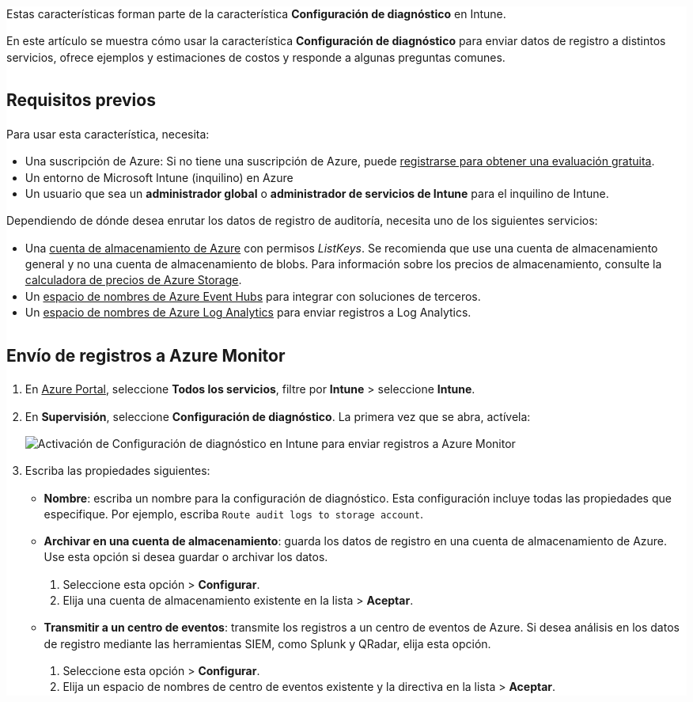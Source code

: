 Estas características forman parte de la característica **Configuración de diagnóstico** en Intune.

En este artículo se muestra cómo usar la característica **Configuración de diagnóstico** para enviar datos de registro a distintos servicios, ofrece ejemplos y estimaciones de costos y responde a algunas preguntas comunes.

## <a name="prerequisites"></a>Requisitos previos

Para usar esta característica, necesita:

* Una suscripción de Azure: Si no tiene una suscripción de Azure, puede [registrarse para obtener una evaluación gratuita](https://azure.microsoft.com/free/).
* Un entorno de Microsoft Intune (inquilino) en Azure
* Un usuario que sea un **administrador global** o **administrador de servicios de Intune** para el inquilino de Intune.

Dependiendo de dónde desea enrutar los datos de registro de auditoría, necesita uno de los siguientes servicios:

* Una [cuenta de almacenamiento de Azure](https://docs.microsoft.com/azure/storage/common/storage-account-overview) con permisos *ListKeys*. Se recomienda que use una cuenta de almacenamiento general y no una cuenta de almacenamiento de blobs. Para información sobre los precios de almacenamiento, consulte la [calculadora de precios de Azure Storage](https://azure.microsoft.com/pricing/calculator/?service=storage). 
* Un [espacio de nombres de Azure Event Hubs](https://docs.microsoft.com/azure/event-hubs/event-hubs-create#create-an-event-hubs-namespace) para integrar con soluciones de terceros.
* Un [espacio de nombres de Azure Log Analytics](https://docs.microsoft.com/azure/azure-monitor/learn/quick-create-workspace) para enviar registros a Log Analytics.

## <a name="send-logs-to-azure-monitor"></a>Envío de registros a Azure Monitor

1. En [Azure Portal](https://portal.azure.com/), seleccione **Todos los servicios**, filtre por **Intune** > seleccione **Intune**.
2. En **Supervisión**, seleccione **Configuración de diagnóstico**. La primera vez que se abra, actívela:

    ![Activación de Configuración de diagnóstico en Intune para enviar registros a Azure Monitor](media/diagnostics-settings-turn-on.png)

3. Escriba las propiedades siguientes:

    - **Nombre**: escriba un nombre para la configuración de diagnóstico. Esta configuración incluye todas las propiedades que especifique. Por ejemplo, escriba `Route audit logs to storage account`.
    - **Archivar en una cuenta de almacenamiento**: guarda los datos de registro en una cuenta de almacenamiento de Azure. Use esta opción si desea guardar o archivar los datos.

        1. Seleccione esta opción > **Configurar**. 
        2. Elija una cuenta de almacenamiento existente en la lista > **Aceptar**.

    - **Transmitir a un centro de eventos**: transmite los registros a un centro de eventos de Azure. Si desea análisis en los datos de registro mediante las herramientas SIEM, como Splunk y QRadar, elija esta opción.

        1. Seleccione esta opción > **Configurar**. 
        2. Elija un espacio de nombres de centro de eventos existente y la directiva en la lista > **Aceptar**.
